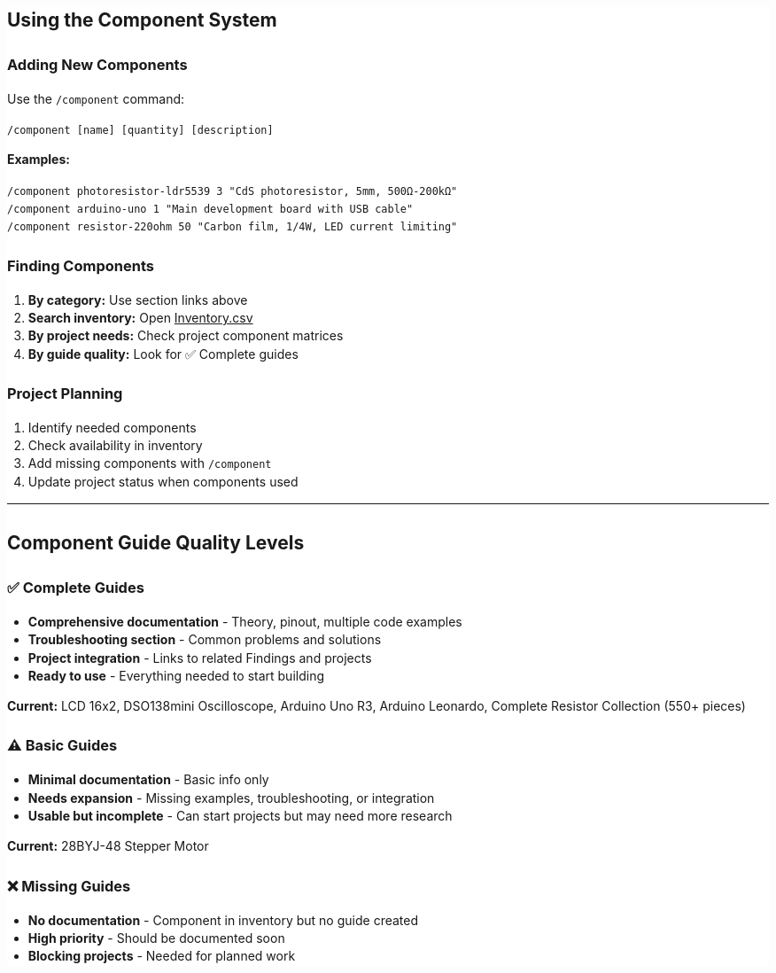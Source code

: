 
## Using the Component System

### Adding New Components
Use the `/component` command:
```
/component [name] [quantity] [description]
```

**Examples:**
```
/component photoresistor-ldr5539 3 "CdS photoresistor, 5mm, 500Ω-200kΩ"
/component arduino-uno 1 "Main development board with USB cable"  
/component resistor-220ohm 50 "Carbon film, 1/4W, LED current limiting"
```

### Finding Components
1. **By category:** Use section links above
2. **Search inventory:** Open [Inventory.csv](Inventory.csv) 
3. **By project needs:** Check project component matrices
4. **By guide quality:** Look for ✅ Complete guides

### Project Planning
1. Identify needed components
2. Check availability in inventory  
3. Add missing components with `/component`
4. Update project status when components used

---

## Component Guide Quality Levels

### ✅ Complete Guides
- **Comprehensive documentation** - Theory, pinout, multiple code examples
- **Troubleshooting section** - Common problems and solutions
- **Project integration** - Links to related Findings and projects
- **Ready to use** - Everything needed to start building

**Current:** LCD 16x2, DSO138mini Oscilloscope, Arduino Uno R3, Arduino Leonardo, Complete Resistor Collection (550+ pieces)

### ⚠️ Basic Guides  
- **Minimal documentation** - Basic info only
- **Needs expansion** - Missing examples, troubleshooting, or integration
- **Usable but incomplete** - Can start projects but may need more research

**Current:** 28BYJ-48 Stepper Motor

### ❌ Missing Guides
- **No documentation** - Component in inventory but no guide created
- **High priority** - Should be documented soon
- **Blocking projects** - Needed for planned work
